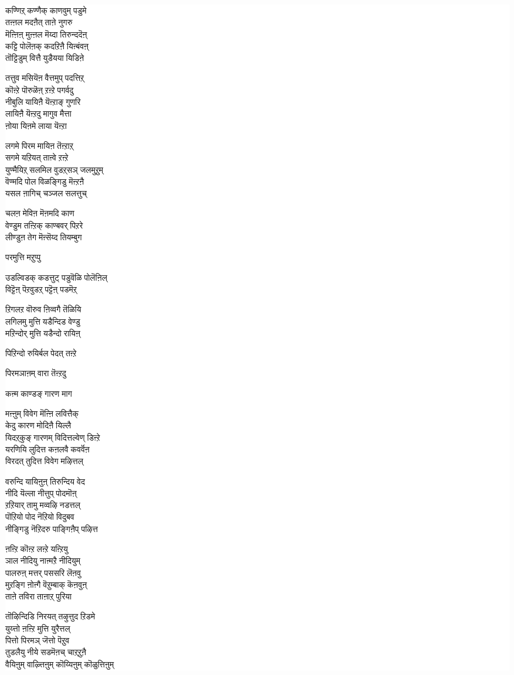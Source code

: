  कण्णिऱ्‌ कण्णैक् काणवुम् पडुमे  
 तऩ्ऩल मदऩैत् ताऩे नुगरु  
 मॆऩ्ऩिऩ् मुऩ्ऩल मॆय्दा तिरुन्ददॆऩ्  
 कट्टि पोलॆऩक् कदऱिऩै यिऩ्बंवऩ्  
 तॊट्टिडुम् वित्तै युडैयया यिडिऩे  
  
 तत्तुव मसियॆऩ वैत्तमुप् पदत्तिऱ्‌  
 कॊऩ्ऱे पॊरुळॆऩ् ऱऩ्ऱे पगर्वदु  
 नीबुलि यायिऩै यॆऩ्ऱाङ् गुणरि  
 लायिऩै यॆऩ्ऱदु मागुव मैत्ता  
 ऩोया यिऩमे लाया यॆऩ्ऱा  
  
 लगमे पिरम मायिऩ तॆऩ्ऱाऱ्‌  
 सगमे यऱियत् ताऩ्वे ऱऩ्ऱे  
 युण्मैयिऱ्‌ सलमिल वुडऱ्‌सञ् जलमुऱुम्  
 वॆण्मदि पोल विळङ्गिडु मॆऩ्ऱऩै  
 यसल ऩागिच् चञ्जल सलत्तुच्  
  
 चलऩ मेविऩ मॆऩमदि काण  
 वेण्डुम तऩ्ऱिक् काण्बवर् पिऱरे  
 लीण्डुऩ तेग मॆऩ्सॆय्द तियम्बुग  
  
 परमुत्ति मऱुप्पु  
  
 उडल्विडक् कडत्तुट् पडुवॆळि पोलॆऩिल्  
 विट्टॆऩ् पॆऱवुडऱ्‌ पट्टॆऩ् पडमॆऱ्‌  
  
 ऱिगलऱ वॊरुव ऩिव्वगै तॆळियि  
 लगिलमु मुत्ति यडैन्दिड वेण्डु  
 मऱिन्दोर् मुत्ति यडैन्दो रायिऩ्  
  
 पिऱिन्दो रुयिर्बल पेदत् तऩ्ऱे  
  
 पिरमञाऩम् वारा तॆऩ्ऱदु  
  
 कऩ्म काण्डङ् गारण माग  
  
 मऩ्ऩुम् विवेग मॆऩ्ऩि लवित्तैक्  
 केदु कारण मोदिऩै यिल्लै  
 यिदऱ्‌कुङ् गारणम् विदित्तल्वेण् डिऩ्ऱे  
 यरणियि लुदित्त  कऩलवै कवर्वॆऩ  
 विरदत् तुदित्त विवेग मऴित्तल्  
  
 वरुन्दि यायिऩुऩ् तिरुन्दिय वेद   
 नीदि यॆल्ला नीत्तुप् पोदमॊऩ्  
 ऱऱियार् तामु मव्वऴि नडत्तल्  
 पॊऱियो पोद नॆऱियो विदुबव  
 नीङ्गिडु नॆऱिदरु पाङ्गिऩैप् पऴित्त  
  
 ऩऩ्ऱि कॊऩ्ऱ लऩ्ऱे यऩ्ऱियु  
 ञाल नीदियु नाऩ्मऱै नीदियुम्  
 पालरुऩ् मत्तर् पससरि लॆऩवु  
 मुऱङ्गि ऩोऩ्गै वॆऱुम्बाक् कॆऩवुऩ्  
 ताऩे तविरा ताऩाऱ्‌ पुरिया  
  
 तॊऴिन्दिडि निरयत् तऴुत्तुद ऱिडमे  
 युय्त्तो ऩऩ्ऱि मुत्ति युरैत्तल्  
 पित्तो पिरमञ् जॆत्तो पॆऱुव  
 तुडलैयु नीये सडमॆऩच् चाऱ्‌ऱुऩै  
 वैयिऩुम् वाऴ्त्तिऩुम् कॊय्यिऩुम् कॊळुत्तिऩुम्  
  